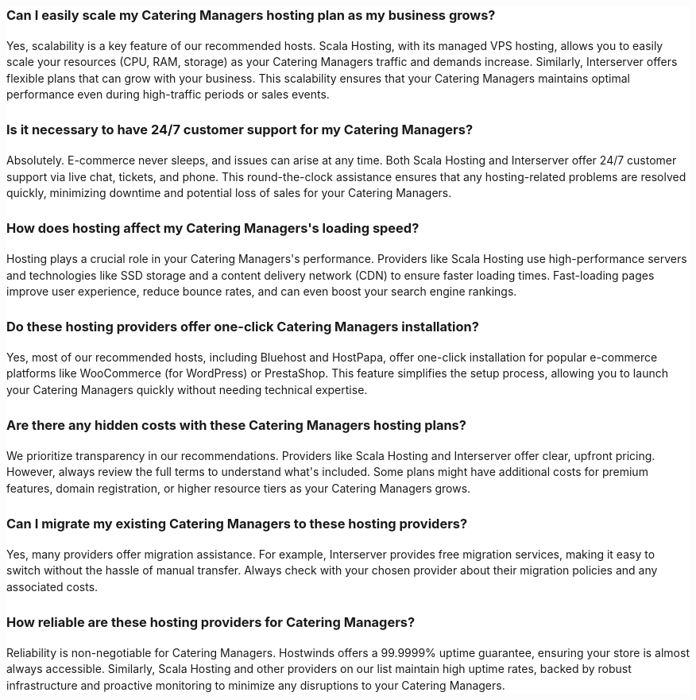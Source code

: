 ### Can I easily scale my Catering Managers hosting plan as my business grows? 
Yes, scalability is a key feature of our recommended hosts. Scala Hosting, with its managed VPS hosting, allows you to easily scale your resources (CPU, RAM, storage) as your Catering Managers traffic and demands increase. Similarly, Interserver offers flexible plans that can grow with your business. This scalability ensures that your Catering Managers maintains optimal performance even during high-traffic periods or sales events.

### Is it necessary to have 24/7 customer support for my Catering Managers? 
Absolutely. E-commerce never sleeps, and issues can arise at any time. Both Scala Hosting and Interserver offer 24/7 customer support via live chat, tickets, and phone. This round-the-clock assistance ensures that any hosting-related problems are resolved quickly, minimizing downtime and potential loss of sales for your Catering Managers.

### How does hosting affect my Catering Managers's loading speed? 
Hosting plays a crucial role in your Catering Managers's performance. Providers like Scala Hosting use high-performance servers and technologies like SSD storage and a content delivery network (CDN) to ensure faster loading times. Fast-loading pages improve user experience, reduce bounce rates, and can even boost your search engine rankings.

### Do these hosting providers offer one-click Catering Managers installation? 
Yes, most of our recommended hosts, including Bluehost and HostPapa, offer one-click installation for popular e-commerce platforms like WooCommerce (for WordPress) or PrestaShop. This feature simplifies the setup process, allowing you to launch your Catering Managers quickly without needing technical expertise.

### Are there any hidden costs with these Catering Managers hosting plans? 
We prioritize transparency in our recommendations. Providers like Scala Hosting and Interserver offer clear, upfront pricing. However, always review the full terms to understand what's included. Some plans might have additional costs for premium features, domain registration, or higher resource tiers as your Catering Managers grows.

### Can I migrate my existing Catering Managers to these hosting providers? 
Yes, many providers offer migration assistance. For example, Interserver provides free migration services, making it easy to switch without the hassle of manual transfer. Always check with your chosen provider about their migration policies and any associated costs.

### How reliable are these hosting providers for Catering Managers? 
Reliability is non-negotiable for Catering Managers. Hostwinds offers a 99.9999% uptime guarantee, ensuring your store is almost always accessible. Similarly, Scala Hosting and other providers on our list maintain high uptime rates, backed by robust infrastructure and proactive monitoring to minimize any disruptions to your Catering Managers.
